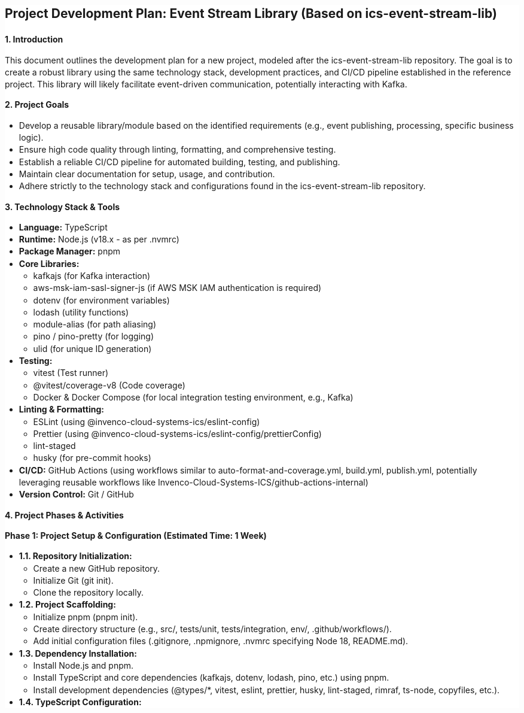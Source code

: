 ## **Project Development Plan: Event Stream Library (Based on ics-event-stream-lib)**

**1\. Introduction**

This document outlines the development plan for a new project, modeled after the ics-event-stream-lib repository. The goal is to create a robust library using the same technology stack, development practices, and CI/CD pipeline established in the reference project. This library will likely facilitate event-driven communication, potentially interacting with Kafka.

**2\. Project Goals**

* Develop a reusable library/module based on the identified requirements (e.g., event publishing, processing, specific business logic).  
* Ensure high code quality through linting, formatting, and comprehensive testing.  
* Establish a reliable CI/CD pipeline for automated building, testing, and publishing.  
* Maintain clear documentation for setup, usage, and contribution.  
* Adhere strictly to the technology stack and configurations found in the ics-event-stream-lib repository.

**3\. Technology Stack & Tools**

* **Language:** TypeScript  
* **Runtime:** Node.js (v18.x \- as per .nvmrc)  
* **Package Manager:** pnpm  
* **Core Libraries:**  
  * kafkajs (for Kafka interaction)  
  * aws-msk-iam-sasl-signer-js (if AWS MSK IAM authentication is required)  
  * dotenv (for environment variables)  
  * lodash (utility functions)  
  * module-alias (for path aliasing)  
  * pino / pino-pretty (for logging)  
  * ulid (for unique ID generation)  
* **Testing:**  
  * vitest (Test runner)  
  * @vitest/coverage-v8 (Code coverage)  
  * Docker & Docker Compose (for local integration testing environment, e.g., Kafka)  
* **Linting & Formatting:**  
  * ESLint (using @invenco-cloud-systems-ics/eslint-config)  
  * Prettier (using @invenco-cloud-systems-ics/eslint-config/prettierConfig)  
  * lint-staged  
  * husky (for pre-commit hooks)  
* **CI/CD:** GitHub Actions (using workflows similar to auto-format-and-coverage.yml, build.yml, publish.yml, potentially leveraging reusable workflows like Invenco-Cloud-Systems-ICS/github-actions-internal)  
* **Version Control:** Git / GitHub

**4\. Project Phases & Activities**

**Phase 1: Project Setup & Configuration (Estimated Time: 1 Week)**

* **1.1. Repository Initialization:**  
  * Create a new GitHub repository.  
  * Initialize Git (git init).  
  * Clone the repository locally.  
* **1.2. Project Scaffolding:**  
  * Initialize pnpm (pnpm init).  
  * Create directory structure (e.g., src/, tests/unit, tests/integration, env/, .github/workflows/).  
  * Add initial configuration files (.gitignore, .npmignore, .nvmrc specifying Node 18, README.md).  
* **1.3. Dependency Installation:**  
  * Install Node.js and pnpm.  
  * Install TypeScript and core dependencies (kafkajs, dotenv, lodash, pino, etc.) using pnpm.  
  * Install development dependencies (@types/\*, vitest, eslint, prettier, husky, lint-staged, rimraf, ts-node, copyfiles, etc.).  
* **1.4. TypeScript Configuration:**  